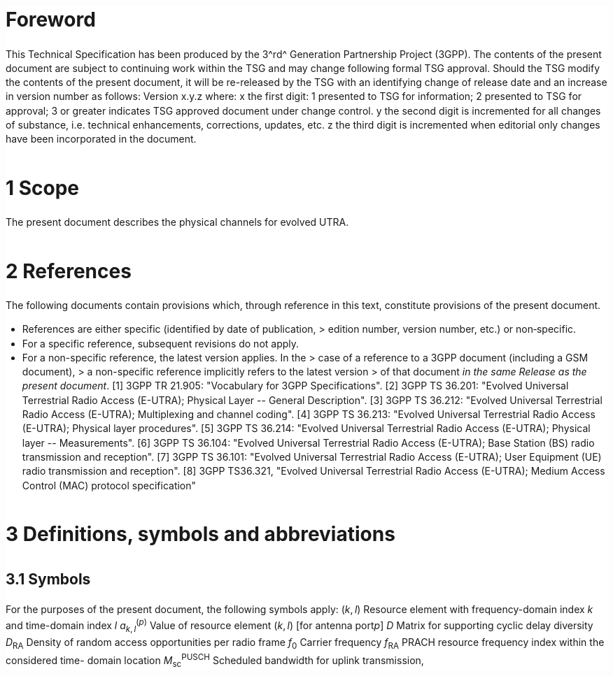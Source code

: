 # Foreword
This Technical Specification has been produced by the 3^rd^ Generation
Partnership Project (3GPP).
The contents of the present document are subject to continuing work within the
TSG and may change following formal TSG approval. Should the TSG modify the
contents of the present document, it will be re-released by the TSG with an
identifying change of release date and an increase in version number as
follows:
Version x.y.z
where:
x the first digit:
1 presented to TSG for information;
2 presented to TSG for approval;
3 or greater indicates TSG approved document under change control.
y the second digit is incremented for all changes of substance, i.e. technical
enhancements, corrections, updates, etc.
z the third digit is incremented when editorial only changes have been
incorporated in the document.
# 1 Scope
The present document describes the physical channels for evolved UTRA.
# 2 References
The following documents contain provisions which, through reference in this
text, constitute provisions of the present document.
  * References are either specific (identified by date of publication, > edition number, version number, etc.) or non‑specific.
  * For a specific reference, subsequent revisions do not apply.
  * For a non-specific reference, the latest version applies. In the > case of a reference to a 3GPP document (including a GSM document), > a non-specific reference implicitly refers to the latest version > of that document _in the same Release as the present document_.
[1] 3GPP TR 21.905: \"Vocabulary for 3GPP Specifications\".
[2] 3GPP TS 36.201: \"Evolved Universal Terrestrial Radio Access (E-UTRA);
Physical Layer -- General Description\".
[3] 3GPP TS 36.212: \"Evolved Universal Terrestrial Radio Access (E-UTRA);
Multiplexing and channel coding\".
[4] 3GPP TS 36.213: \"Evolved Universal Terrestrial Radio Access (E-UTRA);
Physical layer procedures\".
[5] 3GPP TS 36.214: \"Evolved Universal Terrestrial Radio Access (E-UTRA);
Physical layer -- Measurements\".
[6] 3GPP TS 36.104: "Evolved Universal Terrestrial Radio Access (E-UTRA); Base
Station (BS) radio transmission and reception".
[7] 3GPP TS 36.101: "Evolved Universal Terrestrial Radio Access (E-UTRA); User
Equipment (UE) radio transmission and reception".
[8] 3GPP TS36.321, "Evolved Universal Terrestrial Radio Access (E-UTRA);
Medium Access Control (MAC) protocol specification"
# 3 Definitions, symbols and abbreviations
## 3.1 Symbols
For the purposes of the present document, the following symbols apply:
$(k,l)$ Resource element with frequency-domain index $k$ and time-domain index
$l$
$a_{k,l}^{(p)}$ Value of resource element $(k,l)$ [for antenna port$p$]
$D$ Matrix for supporting cyclic delay diversity
$D_{\text{RA}}$ Density of random access opportunities per radio frame
$f_{0}$ Carrier frequency
$f_{\text{RA}}$ PRACH resource frequency index within the considered time-
domain location
$M_{\text{sc}}^{\text{PUSCH}}$ Scheduled bandwidth for uplink transmission,